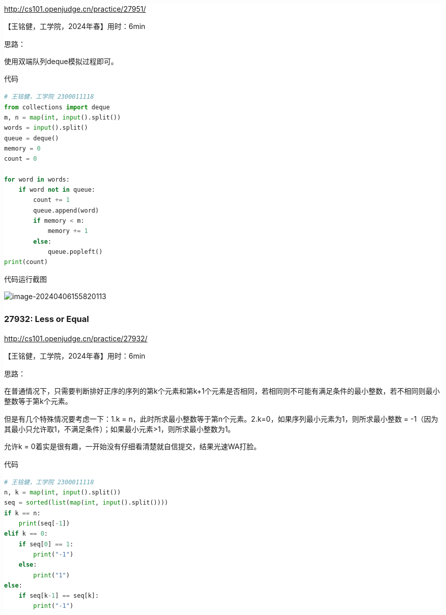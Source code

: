 http://cs101.openjudge.cn/practice/27951/



【王铭健，工学院，2024年春】用时：6min

思路：

使用双端队列deque模拟过程即可。

代码

```python
# 王铭健，工学院 2300011118
from collections import deque
m, n = map(int, input().split())
words = input().split()
queue = deque()
memory = 0
count = 0

for word in words:
    if word not in queue:
        count += 1
        queue.append(word)
        if memory < m:
            memory += 1
        else:
            queue.popleft()
print(count)

```



代码运行截图

![image-20240406155820113](C:\Users\86181\AppData\Roaming\Typora\typora-user-images\image-20240406155820113.png)



### 27932: Less or Equal

http://cs101.openjudge.cn/practice/27932/



【王铭健，工学院，2024年春】用时：6min

思路：

在普通情况下，只需要判断排好正序的序列的第k个元素和第k+1个元素是否相同，若相同则不可能有满足条件的最小整数，若不相同则最小整数等于第k个元素。

但是有几个特殊情况要考虑一下：1.k = n，此时所求最小整数等于第n个元素。2.k=0，如果序列最小元素为1，则所求最小整数 = -1（因为其最小只允许取1，不满足条件）；如果最小元素>1，则所求最小整数为1。

允许k = 0着实是很有趣，一开始没有仔细看清楚就自信提交，结果光速WA打脸。

代码

```python
# 王铭健，工学院 2300011118
n, k = map(int, input().split())
seq = sorted(list(map(int, input().split())))
if k == n:
    print(seq[-1])
elif k == 0:
    if seq[0] == 1:
        print("-1")
    else:
        print("1")
else:
    if seq[k-1] == seq[k]:
        print("-1")
```